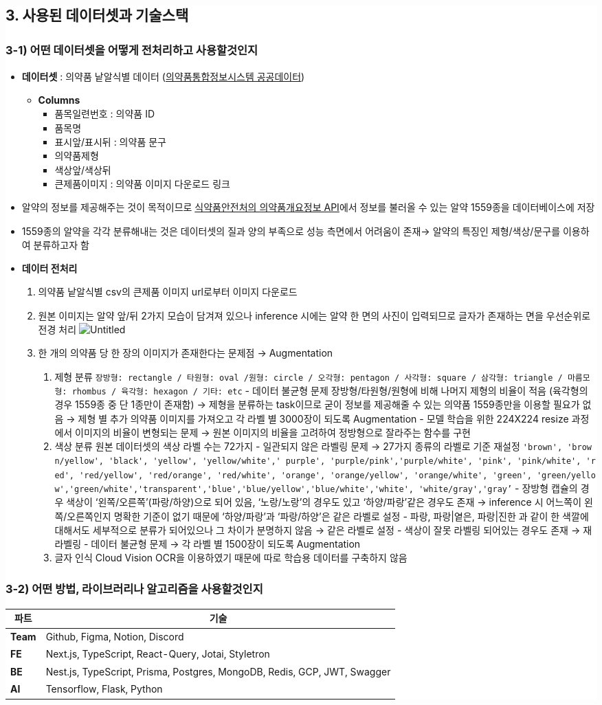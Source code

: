 ## 3. 사용된 데이터셋과 기술스택

### 3-1) 어떤 데이터셋을 어떻게 전처리하고 사용할것인지

- **데이터셋** : 의약품 낱알식별 데이터 ([의약품통합정보시스템 공공데이터](https://nedrug.mfds.go.kr/pbp/CCBGA01/getItem?totalPages=4&limit=10&page=2&&openDataInfoSeq=11))
  - **Columns**
    - 품목일련번호 : 의약품 ID
    - 품목명
    - 표시앞/표시뒤 : 의약품 문구
    - 의약품제형
    - 색상앞/색상뒤
    - 큰제품이미지 : 의약품 이미지 다운로드 링크
- 알약의 정보를 제공해주는 것이 목적이므로 [식약품안전처의 의약품개요정보 API](https://www.data.go.kr/data/15075057/openapi.do)에서 정보를 불러올 수 있는 알약 1559종을 데이터베이스에 저장
- 1559종의 알약을 각각 분류해내는 것은 데이터셋의 질과 양의 부족으로 성능 측면에서 어려움이 존재→ 알약의 특징인 제형/색상/문구를 이용하여 분류하고자 함

- **데이터 전처리**

  1. 의약품 낱알식별 csv의 큰제품 이미지 url로부터 이미지 다운로드
  2. 원본 이미지는 알약 앞/뒤 2가지 모습이 담겨져 있으나 inference 시에는 알약 한 면의 사진이 입력되므로 글자가 존재하는 면을 우선순위로 전경 처리
     ![Untitled](https://user-images.githubusercontent.com/71163016/198281542-72e5ae72-9d7e-40a0-9515-79faff7b7997.png)

  3. 한 개의 의약품 당 한 장의 이미지가 존재한다는 문제점 → Augmentation
     1. 제형 분류
        `장방형: rectangle / 타원형: oval /원형: circle / 오각형: pentagon / 사각형: square / 삼각형: triangle / 마름모형: rhombus / 육각형: hexagon / 기타: etc` - 데이터 불균형 문제
        장방형/타원형/원형에 비해 나머지 제형의 비율이 적음 (육각형의 경우 1559종 중 단 1종만이 존재함)
        → 제형을 분류하는 task이므로 굳이 정보를 제공해줄 수 있는 의약품 1559종만을 이용할 필요가 없음 → 제형 별 추가 의약품 이미지를 가져오고 각 라벨 별 3000장이 되도록 Augmentation - 모델 학습을 위한 224X224 resize 과정에서 이미지의 비율이 변형되는 문제
        → 원본 이미지의 비율을 고려하여 정방형으로 잘라주는 함수를 구현
     2. 색상 분류
        원본 데이터셋의 색상 라벨 수는 72가지 - 일관되지 않은 라벨링 문제
        → 27가지 종류의 라벨로 기준 재설정
        `'brown', 'brown/yellow', 'black', 'yellow', 'yellow/white',' purple', 'purple/pink','purple/white', 'pink', 'pink/white', 'red', 'red/yellow', 'red/orange', 'red/white', 'orange', 'orange/yellow', 'orange/white', 'green', 'green/yellow','green/white','transparent','blue','blue/yellow','blue/white','white', 'white/gray','gray’` - 장방형 캡슐의 경우 색상이 ‘왼쪽/오른쪽’(파랑/하양)으로 되어 있음, ‘노랑/노랑’의 경우도 있고 ‘하양/파랑’같은 경우도 존재
        → inference 시 어느쪽이 왼쪽/오른쪽인지 명확한 기준이 없기 때문에 ‘하양/파랑’과 ‘파랑/하양’은 같은 라벨로 설정 - 파랑, 파랑|옅은, 파랑|진한 과 같이 한 색깔에 대해서도 세부적으로 분류가 되어있으나 그 차이가 분명하지 않음
        → 같은 라벨로 설정 - 색상이 잘못 라벨링 되어있는 경우도 존재 → 재라벨링 - 데이터 불균형 문제
        → 각 라벨 별 1500장이 되도록 Augmentation
     3. 글자 인식
        Cloud Vision OCR을 이용하였기 때문에 따로 학습용 데이터를 구축하지 않음

### 3-2) 어떤 방법, 라이브러리나 알고리즘을 사용할것인지

| 파트     | 기술                                                                     |
| -------- | ------------------------------------------------------------------------ |
| **Team** | Github, Figma, Notion, Discord                                           |
| **FE**   | Next.js, TypeScript, React-Query, Jotai, Styletron                       |
| **BE**   | Nest.js, TypeScript, Prisma, Postgres, MongoDB, Redis, GCP, JWT, Swagger |
| **AI**   | Tensorflow, Flask, Python                                                |
